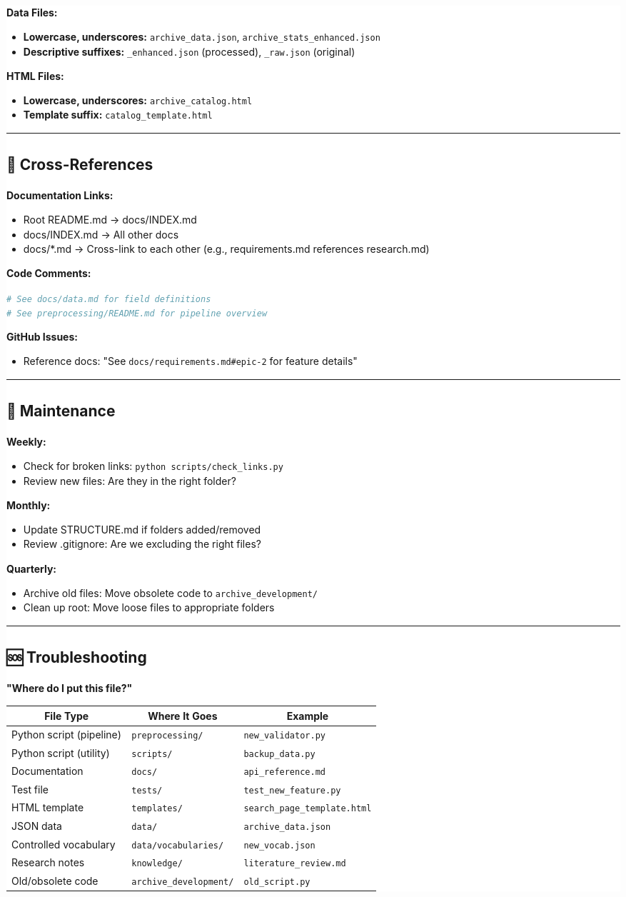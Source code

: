 **Data Files:**
- **Lowercase, underscores:** `archive_data.json`, `archive_stats_enhanced.json`
- **Descriptive suffixes:** `_enhanced.json` (processed), `_raw.json` (original)

**HTML Files:**
- **Lowercase, underscores:** `archive_catalog.html`
- **Template suffix:** `catalog_template.html`

---

## 🔗 Cross-References

**Documentation Links:**
- Root README.md → docs/INDEX.md
- docs/INDEX.md → All other docs
- docs/*.md → Cross-link to each other (e.g., requirements.md references research.md)

**Code Comments:**
```python
# See docs/data.md for field definitions
# See preprocessing/README.md for pipeline overview
```

**GitHub Issues:**
- Reference docs: "See `docs/requirements.md#epic-2` for feature details"

---

## 📅 Maintenance

**Weekly:**
- Check for broken links: `python scripts/check_links.py`
- Review new files: Are they in the right folder?

**Monthly:**
- Update STRUCTURE.md if folders added/removed
- Review .gitignore: Are we excluding the right files?

**Quarterly:**
- Archive old files: Move obsolete code to `archive_development/`
- Clean up root: Move loose files to appropriate folders

---

## 🆘 Troubleshooting

**"Where do I put this file?"**

| File Type | Where It Goes | Example |
|-----------|---------------|---------|
| Python script (pipeline) | `preprocessing/` | `new_validator.py` |
| Python script (utility) | `scripts/` | `backup_data.py` |
| Documentation | `docs/` | `api_reference.md` |
| Test file | `tests/` | `test_new_feature.py` |
| HTML template | `templates/` | `search_page_template.html` |
| JSON data | `data/` | `archive_data.json` |
| Controlled vocabulary | `data/vocabularies/` | `new_vocab.json` |
| Research notes | `knowledge/` | `literature_review.md` |
| Old/obsolete code | `archive_development/` | `old_script.py` |
